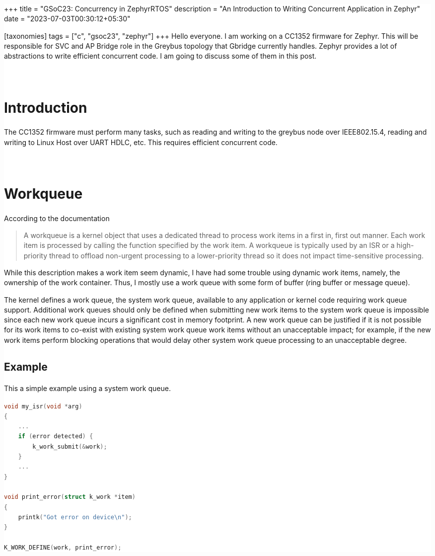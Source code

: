 +++
title = "GSoC23: Concurrency in ZephyrRTOS"
description = "An Introduction to Writing Concurrent Application in Zephyr"
date = "2023-07-03T00:30:12+05:30"

[taxonomies]
tags = ["c", "gsoc23", "zephyr"]
+++
Hello everyone. I am working on a CC1352 firmware for Zephyr. This will be responsible for SVC and AP Bridge role in the Greybus topology that Gbridge currently handles. Zephyr provides a lot of abstractions to write efficient concurrent code. I am going to discuss some of them in this post.


<br>

# Introduction
The CC1352 firmware must perform many tasks, such as reading and writing to the greybus node over IEEE802.15.4, reading and writing to Linux Host over UART HDLC, etc. This requires efficient concurrent code. 

<br>

# Workqueue
According to the documentation

> A workqueue is a kernel object that uses a dedicated thread to process work items in a first in, first out manner. Each work item is processed by calling the function specified by the work item. A workqueue is typically used by an ISR or a high-priority thread to offload non-urgent processing to a lower-priority thread so it does not impact time-sensitive processing.

While this description makes a work item seem dynamic, I have had some trouble using dynamic work items, namely, the ownership of the work container. Thus, I mostly use a work queue with some form of buffer (ring buffer or message queue).

The kernel defines a work queue, the system work queue, available to any application or kernel code requiring work queue support. Additional work queues should only be defined when submitting new work items to the system work queue is impossible since each new work queue incurs a significant cost in memory footprint. A new work queue can be justified if it is not possible for its work items to co-exist with existing system work queue work items without an unacceptable impact; for example, if the new work items perform blocking operations that would delay other system work queue processing to an unacceptable degree.

## Example
This a simple example using a system work queue.
```c
void my_isr(void *arg)
{
    ...
    if (error detected) {
        k_work_submit(&work);
    }
    ...
}

void print_error(struct k_work *item)
{
    printk("Got error on device\n");
}

K_WORK_DEFINE(work, print_error);
```
